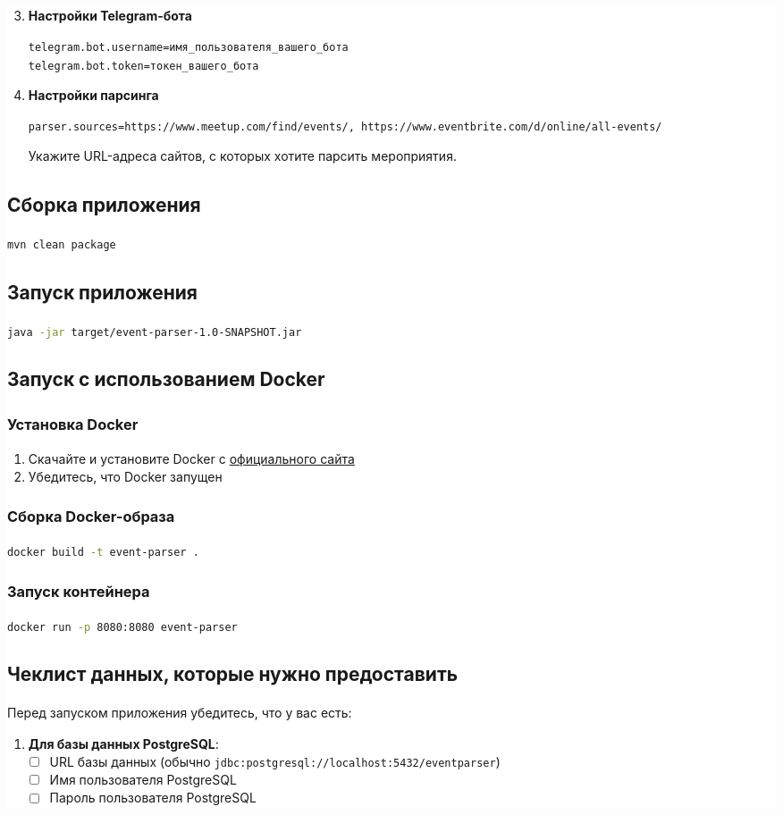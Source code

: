3. **Настройки Telegram-бота**
   ```properties
   telegram.bot.username=имя_пользователя_вашего_бота
   telegram.bot.token=токен_вашего_бота
   ```

4. **Настройки парсинга**
   ```properties
   parser.sources=https://www.meetup.com/find/events/, https://www.eventbrite.com/d/online/all-events/
   ```
   Укажите URL-адреса сайтов, с которых хотите парсить мероприятия.

## Сборка приложения

```bash
mvn clean package
```

## Запуск приложения

```bash
java -jar target/event-parser-1.0-SNAPSHOT.jar
```

## Запуск с использованием Docker

### Установка Docker

1. Скачайте и установите Docker с [официального сайта](https://www.docker.com/products/docker-desktop)
2. Убедитесь, что Docker запущен

### Сборка Docker-образа

```bash
docker build -t event-parser .
```

### Запуск контейнера

```bash
docker run -p 8080:8080 event-parser
```

## Чеклист данных, которые нужно предоставить

Перед запуском приложения убедитесь, что у вас есть:

1. **Для базы данных PostgreSQL**:
   - [ ] URL базы данных (обычно `jdbc:postgresql://localhost:5432/eventparser`)
   - [ ] Имя пользователя PostgreSQL
   - [ ] Пароль пользователя PostgreSQL
